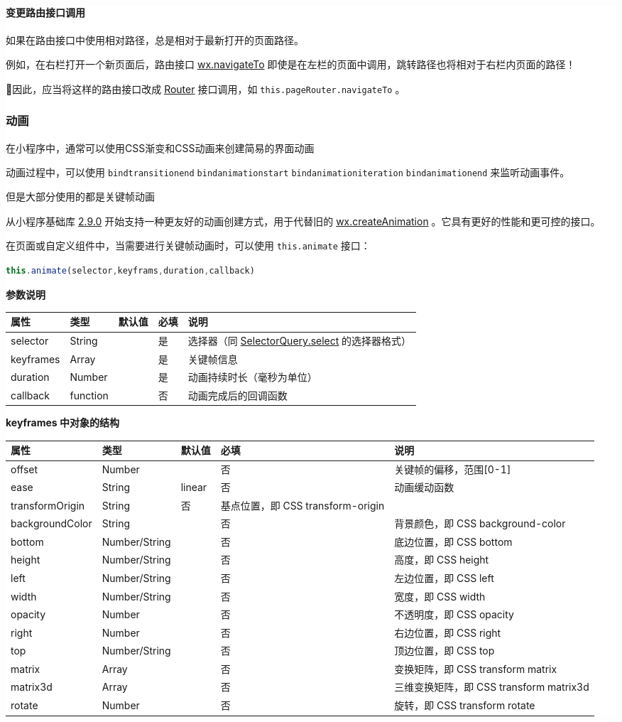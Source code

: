 #### 变更路由接口调用

如果在路由接口中使用相对路径，总是相对于最新打开的页面路径。

例如，在右栏打开一个新页面后，路由接口 [wx.navigateTo](https://developers.weixin.qq.com/miniprogram/dev/api/route/wx.navigateTo.html) 即使是在左栏的页面中调用，跳转路径也将相对于右栏内页面的路径！

因此，应当将这样的路由接口改成 [Router](https://developers.weixin.qq.com/miniprogram/dev/reference/api/Router.html) 接口调用，如 `this.pageRouter.navigateTo` 。

### 动画

在小程序中，通常可以使用CSS渐变和CSS动画来创建简易的界面动画

动画过程中，可以使用 `bindtransitionend` `bindanimationstart` `bindanimationiteration` `bindanimationend` 来监听动画事件。

但是大部分使用的都是关键帧动画

从小程序基础库 [2.9.0](https://developers.weixin.qq.com/miniprogram/dev/framework/compatibility.html) 开始支持一种更友好的动画创建方式，用于代替旧的 [wx.createAnimation](https://developers.weixin.qq.com/miniprogram/dev/api/ui/animation/wx.createAnimation.html) 。它具有更好的性能和更可控的接口。

在页面或自定义组件中，当需要进行关键帧动画时，可以使用 `this.animate` 接口：

```javascript
this.animate(selector,keyframs,duration,callback)
```

**参数说明**

| 属性      | 类型     | 默认值 | 必填 | 说明                                                         |
| :-------- | :------- | :----- | :--- | :----------------------------------------------------------- |
| selector  | String   |        | 是   | 选择器（同 [SelectorQuery.select](https://developers.weixin.qq.com/miniprogram/dev/api/wxml/SelectorQuery.select.html) 的选择器格式） |
| keyframes | Array    |        | 是   | 关键帧信息                                                   |
| duration  | Number   |        | 是   | 动画持续时长（毫秒为单位）                                   |
| callback  | function |        | 否   | 动画完成后的回调函数                                         |

**keyframes 中对象的结构**

| 属性            | 类型          | 默认值 | 必填                              | 说明                                    |
| :-------------- | :------------ | :----- | :-------------------------------- | :-------------------------------------- |
| offset          | Number        |        | 否                                | 关键帧的偏移，范围[0-1]                 |
| ease            | String        | linear | 否                                | 动画缓动函数                            |
| transformOrigin | String        | 否     | 基点位置，即 CSS transform-origin |                                         |
| backgroundColor | String        |        | 否                                | 背景颜色，即 CSS background-color       |
| bottom          | Number/String |        | 否                                | 底边位置，即 CSS bottom                 |
| height          | Number/String |        | 否                                | 高度，即 CSS height                     |
| left            | Number/String |        | 否                                | 左边位置，即 CSS left                   |
| width           | Number/String |        | 否                                | 宽度，即 CSS width                      |
| opacity         | Number        |        | 否                                | 不透明度，即 CSS opacity                |
| right           | Number        |        | 否                                | 右边位置，即 CSS right                  |
| top             | Number/String |        | 否                                | 顶边位置，即 CSS top                    |
| matrix          | Array         |        | 否                                | 变换矩阵，即 CSS transform matrix       |
| matrix3d        | Array         |        | 否                                | 三维变换矩阵，即 CSS transform matrix3d |
| rotate          | Number        |        | 否                                | 旋转，即 CSS transform rotate           |